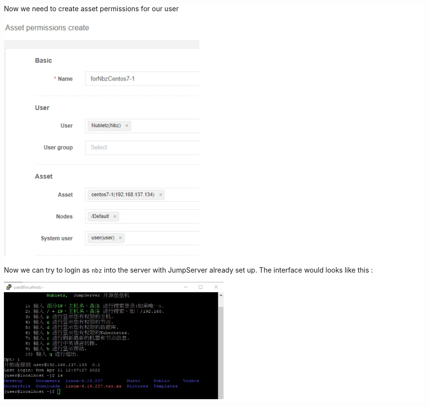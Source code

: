 Now we need to create asset permissions for our user

<img src="source/(w7)AssetPermission.jpg" alt="haproxy" title="haproxy" width="400"><br>

Now we can try to login as `nbz` into the server with JumpServer already set up. The interface would looks like this : 

<img src="source/(w7)jumpServerinterface.jpg" alt="haproxy" title="haproxy" width="450"><br>
